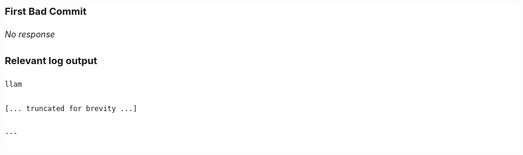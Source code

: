 ### First Bad Commit

_No response_

### Relevant log output

```shell
llam

[... truncated for brevity ...]

---

